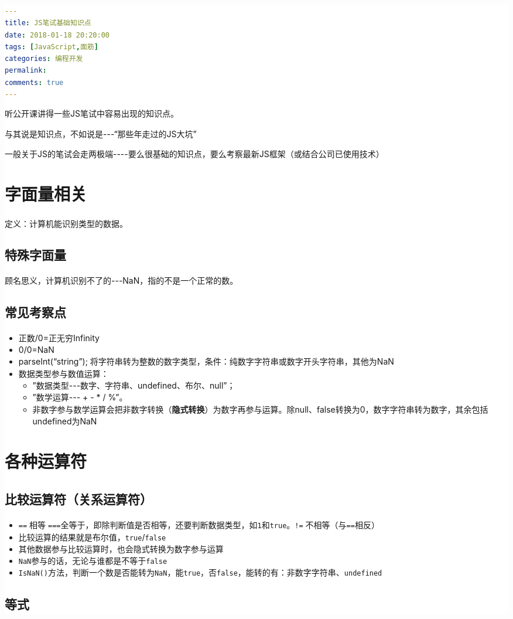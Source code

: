 ```yaml
---
title: JS笔试基础知识点
date: 2018-01-18 20:20:00
tags: [JavaScript,面筋]
categories: 编程开发
permalink:
comments: true
---
```


听公开课讲得一些JS笔试中容易出现的知识点。

与其说是知识点，不如说是---“那些年走过的JS大坑”

一般关于JS的笔试会走两极端----要么很基础的知识点，要么考察最新JS框架（或结合公司已使用技术）





# 字面量相关

定义：计算机能识别类型的数据。

## 特殊字面量

顾名思义，计算机识别不了的---NaN，指的不是一个正常的数。

## 常见考察点

- 正数/0=正无穷Infinity
- 0/0=NaN
- parseInt(“string”); 将字符串转为整数的数字类型，条件：纯数字字符串或数字开头字符串，其他为NaN
- 数据类型参与数值运算：
  - ”数据类型---数字、字符串、undefined、布尔、null”；
  - ”数学运算--- + - * / %”。
  - 非数字参与数学运算会把非数字转换（**隐式转换**）为数字再参与运算。除null、false转换为0，数字字符串转为数字，其余包括undefined为NaN

# 各种运算符

## 比较运算符（关系运算符）

- `==` 相等  `===`全等于，即除判断值是否相等，还要判断数据类型，如`1`和`true`。`!=` 不相等（与`==`相反）
- 比较运算的结果就是布尔值，`true`/`false`
- 其他数据参与比较运算时，也会隐式转换为数字参与运算
- `NaN`参与的话，无论与谁都是不等于`false`
- `IsNaN()`方法，判断一个数是否能转为`NaN`，能`true`，否`false`，能转的有：非数字字符串、`undefined`


## 等式
